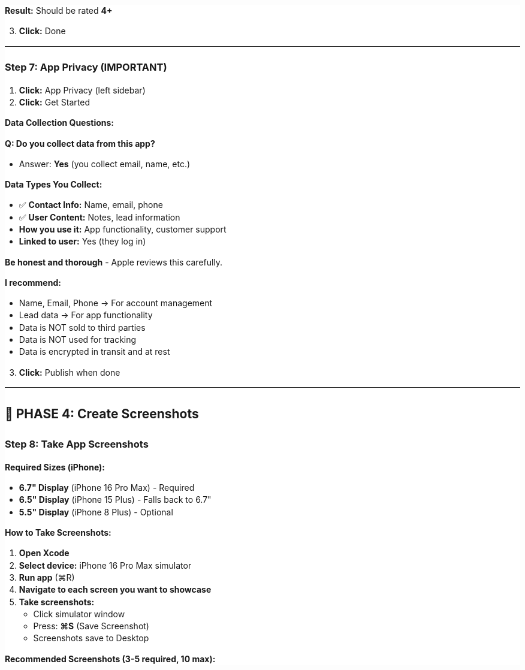 **Result:** Should be rated **4+**

3. **Click:** Done

---

### Step 7: App Privacy (IMPORTANT)

1. **Click:** App Privacy (left sidebar)
2. **Click:** Get Started

**Data Collection Questions:**

**Q: Do you collect data from this app?**
- Answer: **Yes** (you collect email, name, etc.)

**Data Types You Collect:**
- ✅ **Contact Info:** Name, email, phone
- ✅ **User Content:** Notes, lead information
- **How you use it:** App functionality, customer support
- **Linked to user:** Yes (they log in)

**Be honest and thorough** - Apple reviews this carefully.

**I recommend:**
- Name, Email, Phone → For account management
- Lead data → For app functionality
- Data is NOT sold to third parties
- Data is NOT used for tracking
- Data is encrypted in transit and at rest

3. **Click:** Publish when done

---

## 📸 PHASE 4: Create Screenshots

### Step 8: Take App Screenshots

**Required Sizes (iPhone):**
- **6.7" Display** (iPhone 16 Pro Max) - Required
- **6.5" Display** (iPhone 15 Plus) - Falls back to 6.7"
- **5.5" Display** (iPhone 8 Plus) - Optional

**How to Take Screenshots:**

1. **Open Xcode**
2. **Select device:** iPhone 16 Pro Max simulator
3. **Run app** (⌘R)
4. **Navigate to each screen you want to showcase**
5. **Take screenshots:**
   - Click simulator window
   - Press: **⌘S** (Save Screenshot)
   - Screenshots save to Desktop

**Recommended Screenshots (3-5 required, 10 max):**
